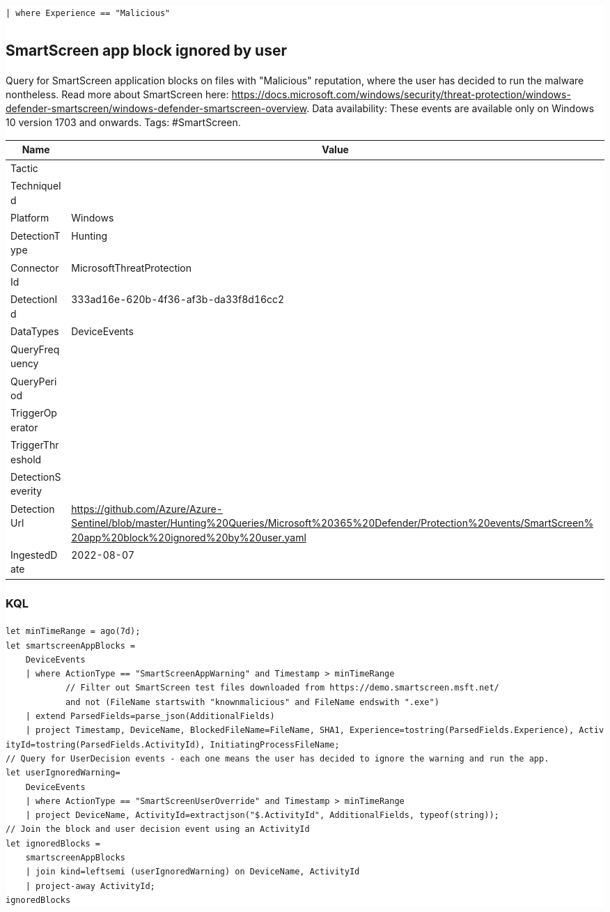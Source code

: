 ```kql
| where Experience == "Malicious"

```

## SmartScreen app block ignored by user

Query for SmartScreen application blocks on files with "Malicious" reputation, where the user has decided to run the malware nontheless.
Read more about SmartScreen here: https://docs.microsoft.com/windows/security/threat-protection/windows-defender-smartscreen/windows-defender-smartscreen-overview.
Data availability: These events are available only on Windows 10 version 1703 and onwards.
Tags: #SmartScreen.

|Name | Value |
| --- | --- |
|Tactic | |
|TechniqueId | |
|Platform | Windows|
|DetectionType | Hunting |
|ConnectorId | MicrosoftThreatProtection |
|DetectionId | 333ad16e-620b-4f36-af3b-da33f8d16cc2 |
|DataTypes | DeviceEvents |
|QueryFrequency |  |
|QueryPeriod |  |
|TriggerOperator |  |
|TriggerThreshold |  |
|DetectionSeverity |  |
|DetectionUrl | https://github.com/Azure/Azure-Sentinel/blob/master/Hunting%20Queries/Microsoft%20365%20Defender/Protection%20events/SmartScreen%20app%20block%20ignored%20by%20user.yaml |
|IngestedDate | 2022-08-07 |

### KQL
```kql
let minTimeRange = ago(7d);
let smartscreenAppBlocks = 
    DeviceEvents
    | where ActionType == "SmartScreenAppWarning" and Timestamp > minTimeRange
            // Filter out SmartScreen test files downloaded from https://demo.smartscreen.msft.net/
            and not (FileName startswith "knownmalicious" and FileName endswith ".exe")
    | extend ParsedFields=parse_json(AdditionalFields)
    | project Timestamp, DeviceName, BlockedFileName=FileName, SHA1, Experience=tostring(ParsedFields.Experience), ActivityId=tostring(ParsedFields.ActivityId), InitiatingProcessFileName;
// Query for UserDecision events - each one means the user has decided to ignore the warning and run the app.
let userIgnoredWarning=
    DeviceEvents
    | where ActionType == "SmartScreenUserOverride" and Timestamp > minTimeRange
    | project DeviceName, ActivityId=extractjson("$.ActivityId", AdditionalFields, typeof(string));
// Join the block and user decision event using an ActivityId
let ignoredBlocks = 
	smartscreenAppBlocks
	| join kind=leftsemi (userIgnoredWarning) on DeviceName, ActivityId
	| project-away ActivityId;
ignoredBlocks
```